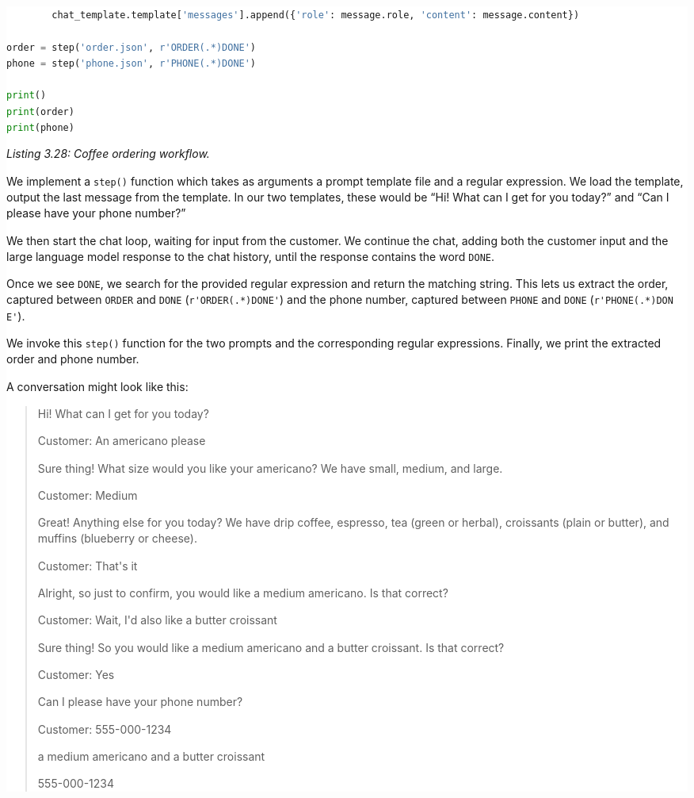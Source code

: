 ```python
        chat_template.template['messages'].append({'role': message.role, 'content': message.content})

order = step('order.json', r'ORDER(.*)DONE')
phone = step('phone.json', r'PHONE(.*)DONE')

print()
print(order)
print(phone)
```

*Listing 3.28: Coffee ordering workflow.*

We implement a `step()` function which takes as arguments a prompt template file
and a regular expression. We load the template, output the last message from the
template. In our two templates, these would be “Hi! What can I get for you
today?” and “Can I please have your phone number?”

We then start the chat loop, waiting for input from the customer. We continue
the chat, adding both the customer input and the large language model response
to the chat history, until the response contains the word `DONE`.

Once we see `DONE`, we search for the provided regular expression and return the
matching string. This lets us extract the order, captured between `ORDER` and
`DONE` (`r'ORDER(.*)DONE'`) and the phone number, captured between `PHONE` and
`DONE` (`r'PHONE(.*)DONE'`).

We invoke this `step()` function for the two prompts and the corresponding
regular expressions. Finally, we print the extracted order and phone number.

A conversation might look like this:

> Hi! What can I get for you today?
>
> Customer: An americano please
>
> Sure thing! What size would you like your americano? We have small, medium,
and large.
>
> Customer: Medium
>
> Great! Anything else for you today? We have drip coffee, espresso, tea (green
or herbal), croissants (plain or butter), and muffins (blueberry or cheese).
>
> Customer: That's it
>
> Alright, so just to confirm, you would like a medium americano. Is that
correct?
>
> Customer: Wait, I'd also like a butter croissant
>
> Sure thing! So you would like a medium americano and a butter croissant. Is
that correct?
>
> Customer: Yes
>
> Can I please have your phone number?
>
> Customer: 555-000-1234
>
> a medium americano and a butter croissant
>
> 555-000-1234


[^1]: From <https://github.com/f/awesome-chatgpt-prompts>.
[^2]: See <https://arxiv.org/abs/2201.11903>.